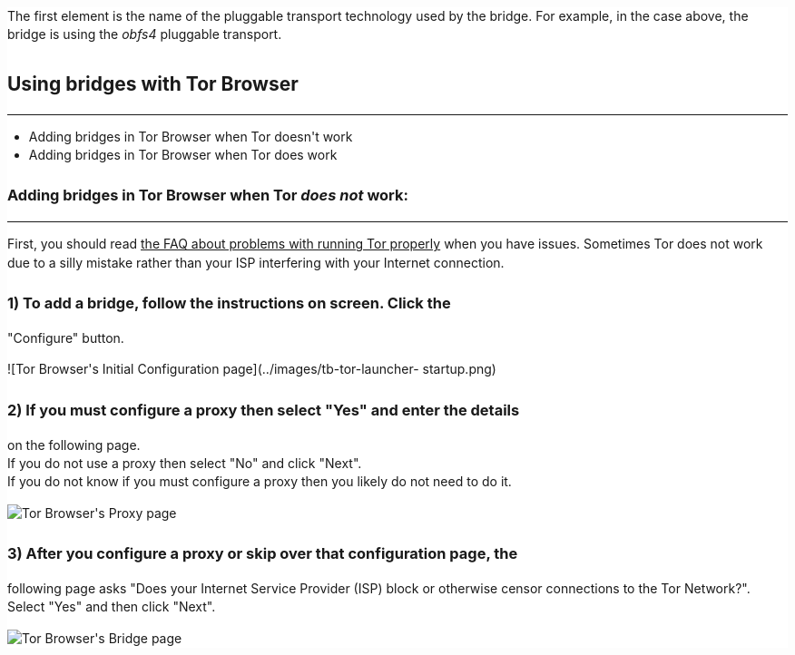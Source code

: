 
The first element is the name of the pluggable transport technology used by
the bridge. For example, in the case above, the bridge is using the _obfs4_
pluggable transport.

## Using bridges with Tor Browser

* * *

  * Adding bridges in Tor Browser when Tor doesn't work
  * Adding bridges in Tor Browser when Tor does work

### Adding bridges in Tor Browser when Tor _does not_ work:

* * *

First, you should read [the FAQ about problems with running Tor
properly](../docs/faq.html.en#DoesntWork) when you have issues. Sometimes Tor
does not work due to a silly mistake rather than your ISP interfering with
your Internet connection.

  
  

### 1) To add a bridge, follow the instructions on screen. Click the
"Configure" button.

  
![Tor Browser's Initial Configuration page](../images/tb-tor-launcher-
startup.png)  
  
  

### 2) If you must configure a proxy then select "Yes" and enter the details
on the following page.  
If you do not use a proxy then select "No" and click "Next".  
If you do not know if you must configure a proxy then you likely do not need
to do it.

  
![Tor Browser's Proxy page](../images/tb-tor-launcher-no-proxy.png)  
  
  

### 3) After you configure a proxy or skip over that configuration page, the
following page asks "Does your Internet Service Provider (ISP) block or
otherwise censor connections to the Tor Network?". Select "Yes" and then click
"Next".

  
![Tor Browser's Bridge page](../images/tb-tor-launcher-isp-interference.png)  
  
  
